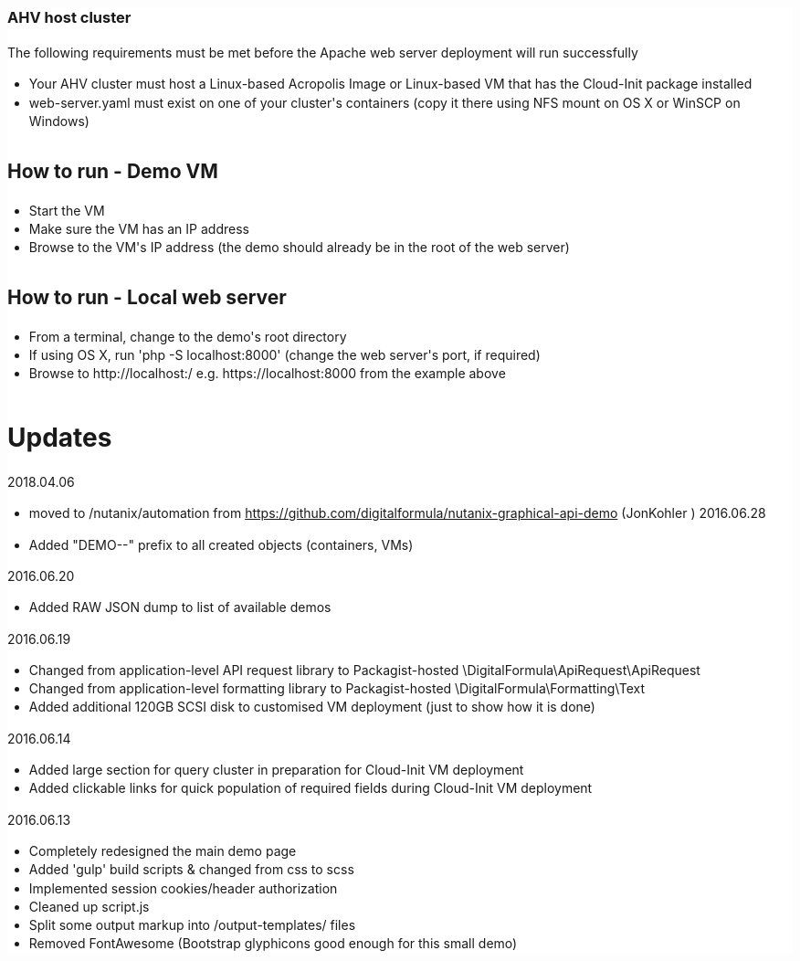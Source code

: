 ### AHV host cluster

The following requirements must be met before the Apache web server deployment will run successfully

- Your AHV cluster must host a Linux-based Acropolis Image or Linux-based VM that has the Cloud-Init package installed
- web-server.yaml must exist on one of your cluster's containers (copy it there using NFS mount on OS X or WinSCP on Windows)

## How to run - Demo VM

- Start the VM
- Make sure the VM has an IP address
- Browse to the VM's IP address (the demo should already be in the root of the web server)

## How to run - Local web server

- From a terminal, change to the demo's root directory
- If using OS X, run 'php -S localhost:8000' (change the web server's port, if required)
- Browse to http://localhost:<port>/ e.g. https://localhost:8000 from the example above

# Updates

2018.04.06

- moved to /nutanix/automation from https://github.com/digitalformula/nutanix-graphical-api-demo (JonKohler
)
2016.06.28

- Added "DEMO-<date>-" prefix to all created objects (containers, VMs)

2016.06.20

- Added RAW JSON dump to list of available demos

2016.06.19

- Changed from application-level API request library to Packagist-hosted \DigitalFormula\ApiRequest\ApiRequest
- Changed from application-level formatting library to Packagist-hosted \DigitalFormula\Formatting\Text
- Added additional 120GB SCSI disk to customised VM deployment (just to show how it is done)

2016.06.14

- Added large section for query cluster in preparation for Cloud-Init VM deployment
- Added clickable links for quick population of required fields during Cloud-Init VM deployment

2016.06.13

- Completely redesigned the main demo page
- Added 'gulp' build scripts & changed from css to scss
- Implemented session cookies/header authorization
- Cleaned up script.js
- Split some output markup into /output-templates/ files
- Removed FontAwesome (Bootstrap glyphicons good enough for this small demo)
